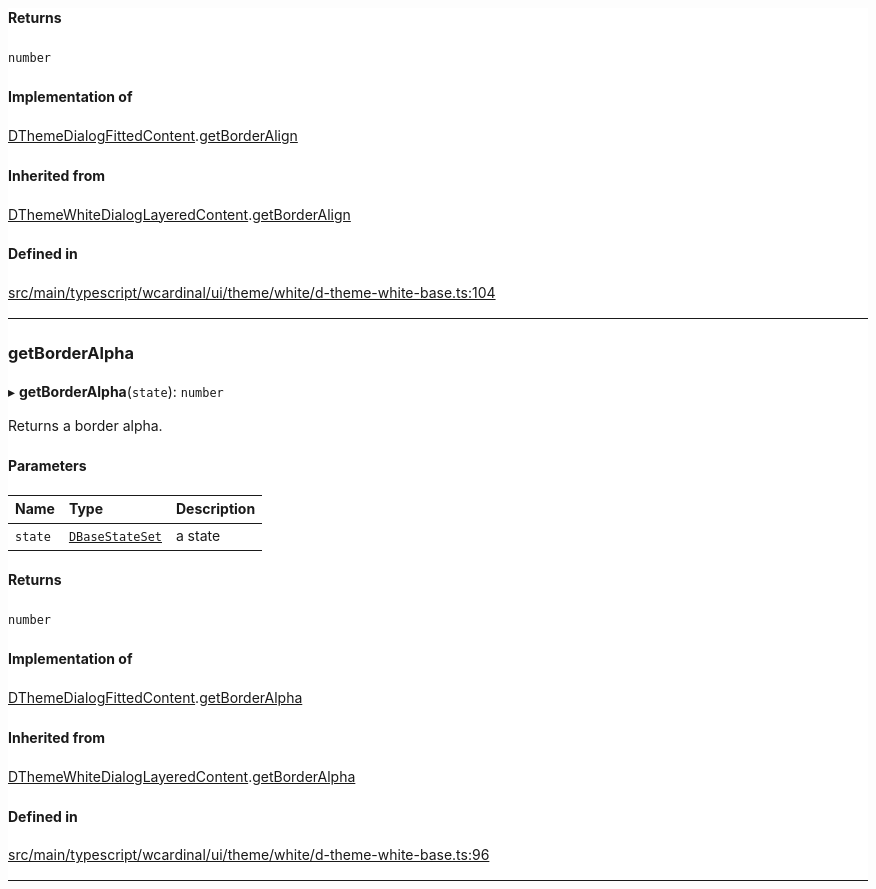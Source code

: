 #### Returns

`number`

#### Implementation of

[DThemeDialogFittedContent](../interfaces/DThemeDialogFittedContent.md).[getBorderAlign](../interfaces/DThemeDialogFittedContent.md#getborderalign)

#### Inherited from

[DThemeWhiteDialogLayeredContent](DThemeWhiteDialogLayeredContent.md).[getBorderAlign](DThemeWhiteDialogLayeredContent.md#getborderalign)

#### Defined in

[src/main/typescript/wcardinal/ui/theme/white/d-theme-white-base.ts:104](https://github.com/winter-cardinal/winter-cardinal-ui/blob/v0.310.1/src/main/typescript/wcardinal/ui/theme/white/d-theme-white-base.ts#L104)

___

### getBorderAlpha

▸ **getBorderAlpha**(`state`): `number`

Returns a border alpha.

#### Parameters

| Name | Type | Description |
| :------ | :------ | :------ |
| `state` | [`DBaseStateSet`](../interfaces/DBaseStateSet.md) | a state |

#### Returns

`number`

#### Implementation of

[DThemeDialogFittedContent](../interfaces/DThemeDialogFittedContent.md).[getBorderAlpha](../interfaces/DThemeDialogFittedContent.md#getborderalpha)

#### Inherited from

[DThemeWhiteDialogLayeredContent](DThemeWhiteDialogLayeredContent.md).[getBorderAlpha](DThemeWhiteDialogLayeredContent.md#getborderalpha)

#### Defined in

[src/main/typescript/wcardinal/ui/theme/white/d-theme-white-base.ts:96](https://github.com/winter-cardinal/winter-cardinal-ui/blob/v0.310.1/src/main/typescript/wcardinal/ui/theme/white/d-theme-white-base.ts#L96)

___
